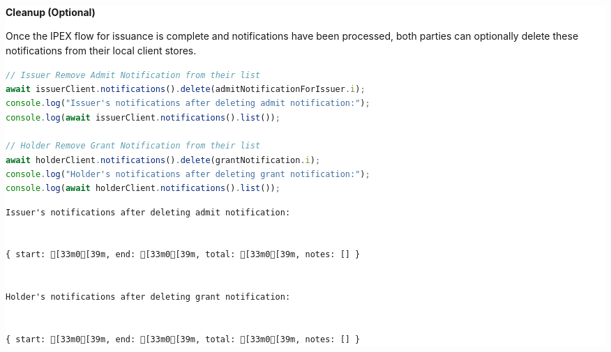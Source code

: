 
**Cleanup (Optional)**

Once the IPEX flow for issuance is complete and notifications have been processed, both parties can optionally delete these notifications from their local client stores.


```typescript
// Issuer Remove Admit Notification from their list
await issuerClient.notifications().delete(admitNotificationForIssuer.i);
console.log("Issuer's notifications after deleting admit notification:");
console.log(await issuerClient.notifications().list());

// Holder Remove Grant Notification from their list
await holderClient.notifications().delete(grantNotification.i);
console.log("Holder's notifications after deleting grant notification:");
console.log(await holderClient.notifications().list());
```

    Issuer's notifications after deleting admit notification:


    { start: [33m0[39m, end: [33m0[39m, total: [33m0[39m, notes: [] }


    Holder's notifications after deleting grant notification:


    { start: [33m0[39m, end: [33m0[39m, total: [33m0[39m, notes: [] }

